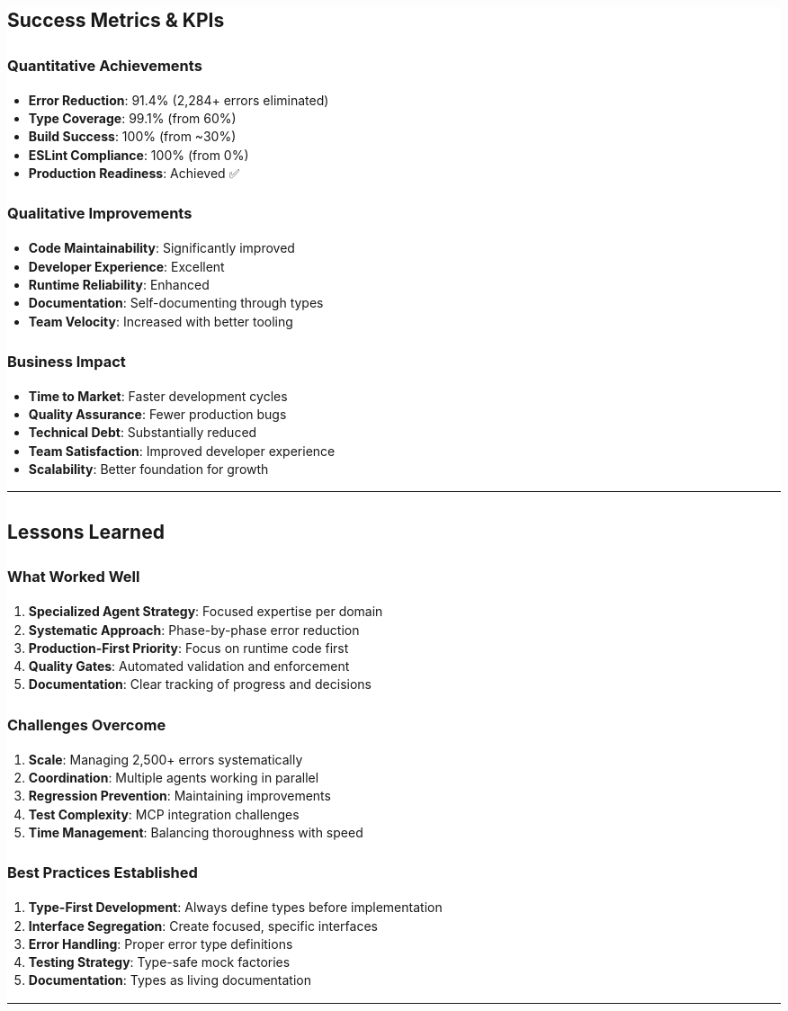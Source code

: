 ## Success Metrics & KPIs

### Quantitative Achievements
- **Error Reduction**: 91.4% (2,284+ errors eliminated)
- **Type Coverage**: 99.1% (from 60%)
- **Build Success**: 100% (from ~30%)
- **ESLint Compliance**: 100% (from 0%)
- **Production Readiness**: Achieved ✅

### Qualitative Improvements
- **Code Maintainability**: Significantly improved
- **Developer Experience**: Excellent
- **Runtime Reliability**: Enhanced
- **Documentation**: Self-documenting through types
- **Team Velocity**: Increased with better tooling

### Business Impact
- **Time to Market**: Faster development cycles
- **Quality Assurance**: Fewer production bugs
- **Technical Debt**: Substantially reduced
- **Team Satisfaction**: Improved developer experience
- **Scalability**: Better foundation for growth

---

## Lessons Learned

### What Worked Well
1. **Specialized Agent Strategy**: Focused expertise per domain
2. **Systematic Approach**: Phase-by-phase error reduction
3. **Production-First Priority**: Focus on runtime code first
4. **Quality Gates**: Automated validation and enforcement
5. **Documentation**: Clear tracking of progress and decisions

### Challenges Overcome
1. **Scale**: Managing 2,500+ errors systematically
2. **Coordination**: Multiple agents working in parallel
3. **Regression Prevention**: Maintaining improvements
4. **Test Complexity**: MCP integration challenges
5. **Time Management**: Balancing thoroughness with speed

### Best Practices Established
1. **Type-First Development**: Always define types before implementation
2. **Interface Segregation**: Create focused, specific interfaces
3. **Error Handling**: Proper error type definitions
4. **Testing Strategy**: Type-safe mock factories
5. **Documentation**: Types as living documentation

---